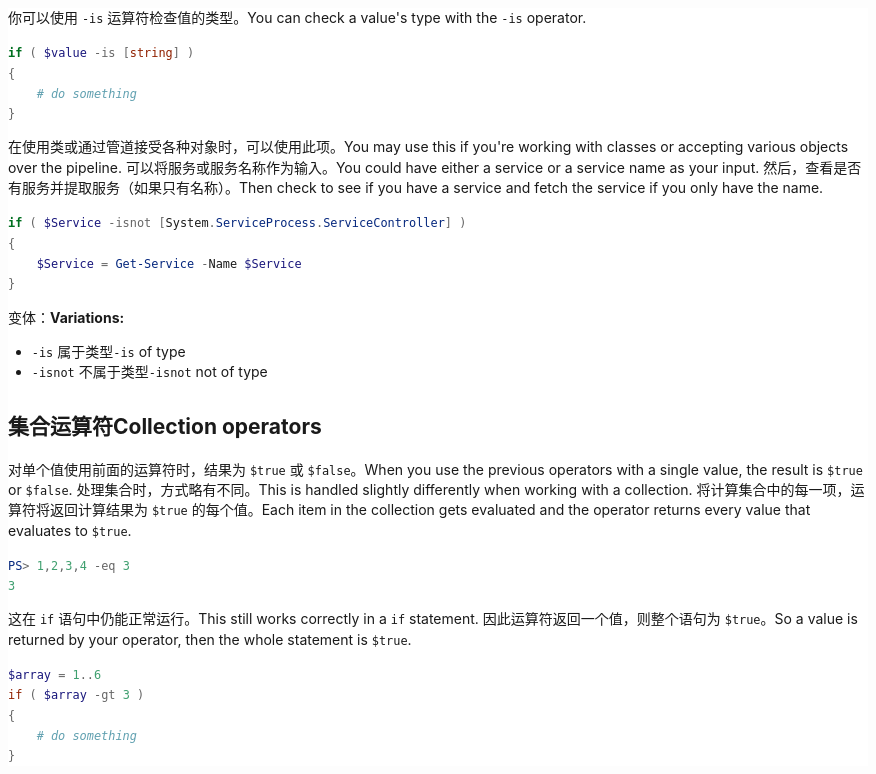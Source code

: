 <span data-ttu-id="fb079-198">你可以使用 `-is` 运算符检查值的类型。</span><span class="sxs-lookup"><span data-stu-id="fb079-198">You can check a value's type with the `-is` operator.</span></span>

```powershell
if ( $value -is [string] )
{
    # do something
}
```

<span data-ttu-id="fb079-199">在使用类或通过管道接受各种对象时，可以使用此项。</span><span class="sxs-lookup"><span data-stu-id="fb079-199">You may use this if you're working with classes or accepting various objects over the pipeline.</span></span> <span data-ttu-id="fb079-200">可以将服务或服务名称作为输入。</span><span class="sxs-lookup"><span data-stu-id="fb079-200">You could have either a service or a service name as your input.</span></span> <span data-ttu-id="fb079-201">然后，查看是否有服务并提取服务（如果只有名称）。</span><span class="sxs-lookup"><span data-stu-id="fb079-201">Then check to see if you have a service and fetch the service if you only have the name.</span></span>

```powershell
if ( $Service -isnot [System.ServiceProcess.ServiceController] )
{
    $Service = Get-Service -Name $Service
}
```

<span data-ttu-id="fb079-202">变体：</span><span class="sxs-lookup"><span data-stu-id="fb079-202">**Variations:**</span></span>

- <span data-ttu-id="fb079-203">`-is` 属于类型</span><span class="sxs-lookup"><span data-stu-id="fb079-203">`-is` of type</span></span>
- <span data-ttu-id="fb079-204">`-isnot` 不属于类型</span><span class="sxs-lookup"><span data-stu-id="fb079-204">`-isnot` not of type</span></span>

## <a name="collection-operators"></a><span data-ttu-id="fb079-205">集合运算符</span><span class="sxs-lookup"><span data-stu-id="fb079-205">Collection operators</span></span>

<span data-ttu-id="fb079-206">对单个值使用前面的运算符时，结果为 `$true` 或 `$false`。</span><span class="sxs-lookup"><span data-stu-id="fb079-206">When you use the previous operators with a single value, the result is `$true` or `$false`.</span></span> <span data-ttu-id="fb079-207">处理集合时，方式略有不同。</span><span class="sxs-lookup"><span data-stu-id="fb079-207">This is handled slightly differently when working with a collection.</span></span> <span data-ttu-id="fb079-208">将计算集合中的每一项，运算符将返回计算结果为 `$true` 的每个值。</span><span class="sxs-lookup"><span data-stu-id="fb079-208">Each item in the collection gets evaluated and the operator returns every value that evaluates to `$true`.</span></span>

```powershell
PS> 1,2,3,4 -eq 3
3
```

<span data-ttu-id="fb079-209">这在 `if` 语句中仍能正常运行。</span><span class="sxs-lookup"><span data-stu-id="fb079-209">This still works correctly in a `if` statement.</span></span> <span data-ttu-id="fb079-210">因此运算符返回一个值，则整个语句为 `$true`。</span><span class="sxs-lookup"><span data-stu-id="fb079-210">So a value is returned by your operator, then the whole statement is `$true`.</span></span>

```powershell
$array = 1..6
if ( $array -gt 3 )
{
    # do something
}
```


[原始版本]: https://powershellexplained.com/2019-08-11-PowerShell-if-then-else-equals-operator/
[original version]: https://powershellexplained.com/2019-08-11-PowerShell-if-then-else-equals-operator/
[powershellexplained.com]: https://powershellexplained.com/
[@KevinMarquette]: https://twitter.com/KevinMarquette
[if]: /powershell/module/microsoft.powershell.core/about/about_if
[位运算符]: https://powershellexplained.com/powershell/module/microsoft.powershell.core/about/about_arithmetic_operators#bitwise-operators
[bitwise operators]: https://powershellexplained.com/powershell/module/microsoft.powershell.core/about/about_arithmetic_operators#bitwise-operators
[使用正则表达式的多种方式]: https://powershellexplained.com/2017-07-31-Powershell-regex-regular-expression/
[the many ways to use regex]: https://powershellexplained.com/2017-07-31-Powershell-regex-regular-expression/
[关于异常的各项须知内容]: everything-about-exceptions.md
[everything you ever wanted to know about exceptions]: everything-about-exceptions.md
[关于 $null 的各项须知内容]: everything-about-null.md
[everything you wanted to know about $null]: everything-about-null.md
[Prasoon Karunan V]: https://twitter.com/prasoonkarunan
[关于 switch 语句的各项须知内容]: everything-about-switch.md
[everything you ever wanted to know about the switch statement]: everything-about-switch.md
[Invoke-SnowSql]: https://github.com/loanDepot/SnowSQL/blob/a3731b52e4ab4ecb503fb81e2d8cb131e8f90410/SnowSQL/public/Invoke-SnowSql.ps1#L90